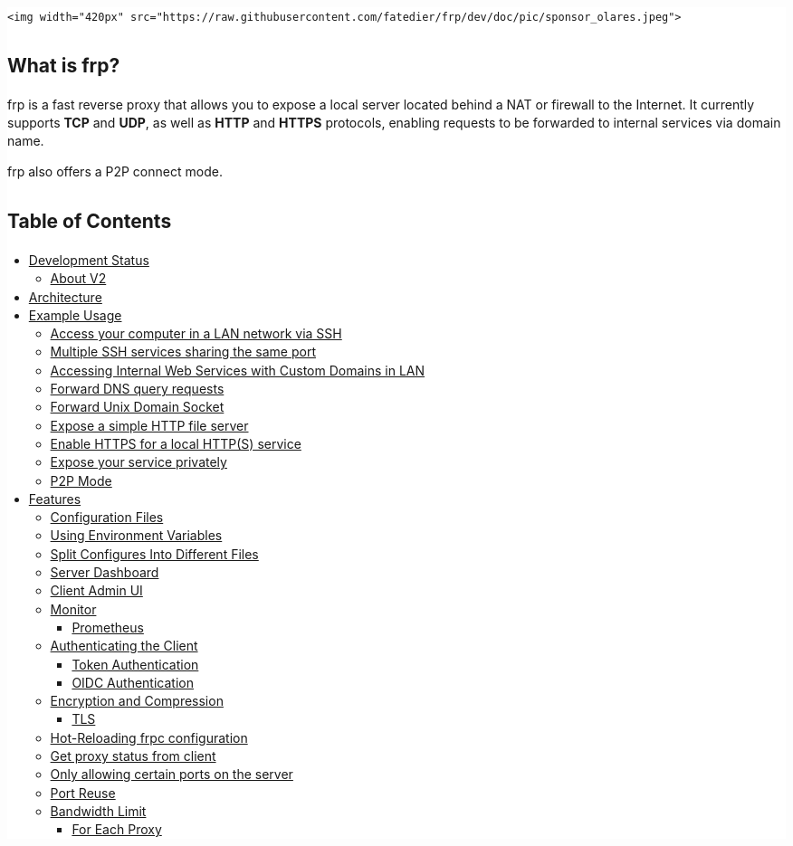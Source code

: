     <img width="420px" src="https://raw.githubusercontent.com/fatedier/frp/dev/doc/pic/sponsor_olares.jpeg">
  </a>
</p>


## What is frp?

frp is a fast reverse proxy that allows you to expose a local server located behind a NAT or firewall to the Internet. It currently supports **TCP** and **UDP**, as well as **HTTP** and **HTTPS** protocols, enabling requests to be forwarded to internal services via domain name.

frp also offers a P2P connect mode.

## Table of Contents



* [Development Status](#development-status)
    * [About V2](#about-v2)
* [Architecture](#architecture)
* [Example Usage](#example-usage)
    * [Access your computer in a LAN network via SSH](#access-your-computer-in-a-lan-network-via-ssh)
    * [Multiple SSH services sharing the same port](#multiple-ssh-services-sharing-the-same-port)
    * [Accessing Internal Web Services with Custom Domains in LAN](#accessing-internal-web-services-with-custom-domains-in-lan)
    * [Forward DNS query requests](#forward-dns-query-requests)
    * [Forward Unix Domain Socket](#forward-unix-domain-socket)
    * [Expose a simple HTTP file server](#expose-a-simple-http-file-server)
    * [Enable HTTPS for a local HTTP(S) service](#enable-https-for-a-local-https-service)
    * [Expose your service privately](#expose-your-service-privately)
    * [P2P Mode](#p2p-mode)
* [Features](#features)
    * [Configuration Files](#configuration-files)
    * [Using Environment Variables](#using-environment-variables)
    * [Split Configures Into Different Files](#split-configures-into-different-files)
    * [Server Dashboard](#server-dashboard)
    * [Client Admin UI](#client-admin-ui)
    * [Monitor](#monitor)
        * [Prometheus](#prometheus)
    * [Authenticating the Client](#authenticating-the-client)
        * [Token Authentication](#token-authentication)
        * [OIDC Authentication](#oidc-authentication)
    * [Encryption and Compression](#encryption-and-compression)
        * [TLS](#tls)
    * [Hot-Reloading frpc configuration](#hot-reloading-frpc-configuration)
    * [Get proxy status from client](#get-proxy-status-from-client)
    * [Only allowing certain ports on the server](#only-allowing-certain-ports-on-the-server)
    * [Port Reuse](#port-reuse)
    * [Bandwidth Limit](#bandwidth-limit)
        * [For Each Proxy](#for-each-proxy)